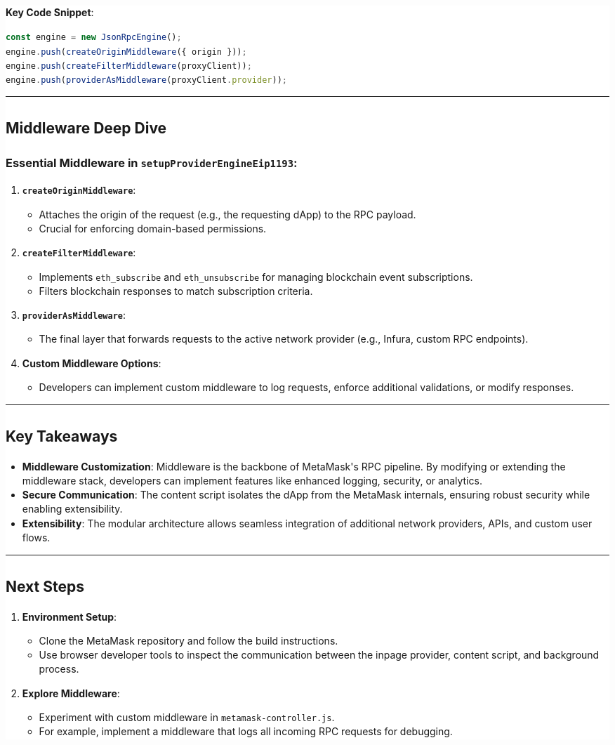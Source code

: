    **Key Code Snippet**:
   ```javascript
   const engine = new JsonRpcEngine();
   engine.push(createOriginMiddleware({ origin }));
   engine.push(createFilterMiddleware(proxyClient));
   engine.push(providerAsMiddleware(proxyClient.provider));
   ```

---

## Middleware Deep Dive

### Essential Middleware in `setupProviderEngineEip1193`:

1. **`createOriginMiddleware`**:
   - Attaches the origin of the request (e.g., the requesting dApp) to the RPC payload.
   - Crucial for enforcing domain-based permissions.

2. **`createFilterMiddleware`**:
   - Implements `eth_subscribe` and `eth_unsubscribe` for managing blockchain event subscriptions.
   - Filters blockchain responses to match subscription criteria.

3. **`providerAsMiddleware`**:
   - The final layer that forwards requests to the active network provider (e.g., Infura, custom RPC endpoints).

4. **Custom Middleware Options**:
   - Developers can implement custom middleware to log requests, enforce additional validations, or modify responses.

---

## Key Takeaways

- **Middleware Customization**: Middleware is the backbone of MetaMask's RPC pipeline. By modifying or extending the middleware stack, developers can implement features like enhanced logging, security, or analytics.
- **Secure Communication**: The content script isolates the dApp from the MetaMask internals, ensuring robust security while enabling extensibility.
- **Extensibility**: The modular architecture allows seamless integration of additional network providers, APIs, and custom user flows.

---

## Next Steps

1. **Environment Setup**:
   - Clone the MetaMask repository and follow the build instructions.
   - Use browser developer tools to inspect the communication between the inpage provider, content script, and background process.

2. **Explore Middleware**:
   - Experiment with custom middleware in `metamask-controller.js`.
   - For example, implement a middleware that logs all incoming RPC requests for debugging.
